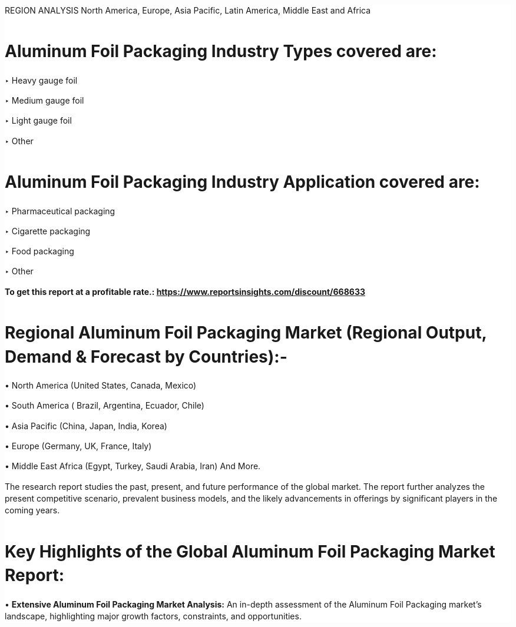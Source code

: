 <tr>
<td>REGION ANALYSIS</td>
<td>North America, Europe, Asia Pacific, Latin America, Middle East and Africa</td>
</tr>
</table>

# <strong>Aluminum Foil Packaging Industry Types covered are:</strong>

‣ Heavy gauge foil

‣ Medium gauge foil

‣ Light gauge foil

‣ Other

# <strong>Aluminum Foil Packaging Industry Application covered are:</strong>

‣ Pharmaceutical packaging

‣ Cigarette packaging

‣ Food packaging

‣ Other

<strong>To get this report at a profitable rate.: <a href=https://www.reportsinsights.com/discount/668633>https://www.reportsinsights.com/discount/668633</a></strong></font>

# <strong>Regional Aluminum Foil Packaging Market (Regional Output, Demand &amp; Forecast by Countries):-</strong>

• North America (United States, Canada, Mexico)

• South America ( Brazil, Argentina, Ecuador, Chile)

• Asia Pacific (China, Japan, India, Korea)

• Europe (Germany, UK, France, Italy)

• Middle East Africa (Egypt, Turkey, Saudi Arabia, Iran) And More.

The research report studies the past, present, and future performance of the global market. The report further analyzes the present competitive scenario, prevalent business models, and the likely advancements in offerings by significant players in the coming years.

# <strong>Key Highlights of the Global Aluminum Foil Packaging Market Report:</strong>

• <strong>Extensive Aluminum Foil Packaging Market Analysis:</strong> An in-depth assessment of the Aluminum Foil Packaging market’s landscape, highlighting major growth factors, constraints, and opportunities.
